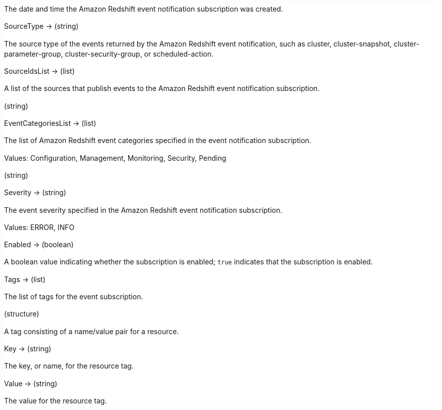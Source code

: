 The date and time the Amazon Redshift event notification subscription was created.

SourceType -> (string)

The source type of the events returned by the Amazon Redshift event notification, such as cluster, cluster-snapshot, cluster-parameter-group, cluster-security-group, or scheduled-action.

SourceIdsList -> (list)

A list of the sources that publish events to the Amazon Redshift event notification subscription.

(string)

EventCategoriesList -> (list)

The list of Amazon Redshift event categories specified in the event notification subscription.

Values: Configuration, Management, Monitoring, Security, Pending

(string)

Severity -> (string)

The event severity specified in the Amazon Redshift event notification subscription.

Values: ERROR, INFO

Enabled -> (boolean)

A boolean value indicating whether the subscription is enabled; `true` indicates that the subscription is enabled.

Tags -> (list)

The list of tags for the event subscription.

(structure)

A tag consisting of a name/value pair for a resource.

Key -> (string)

The key, or name, for the resource tag.

Value -> (string)

The value for the resource tag.